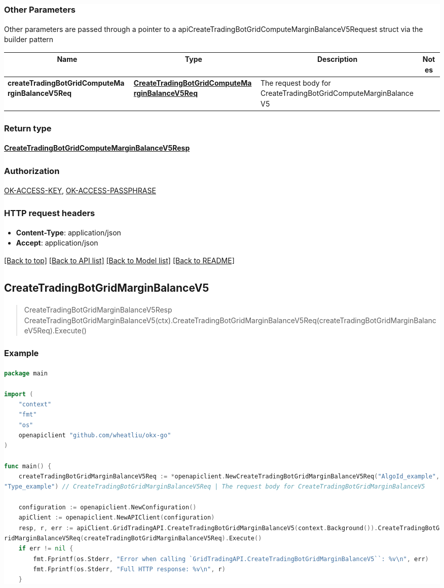 

### Other Parameters

Other parameters are passed through a pointer to a apiCreateTradingBotGridComputeMarginBalanceV5Request struct via the builder pattern


Name | Type | Description  | Notes
------------- | ------------- | ------------- | -------------
 **createTradingBotGridComputeMarginBalanceV5Req** | [**CreateTradingBotGridComputeMarginBalanceV5Req**](CreateTradingBotGridComputeMarginBalanceV5Req.md) | The request body for CreateTradingBotGridComputeMarginBalanceV5 | 

### Return type

[**CreateTradingBotGridComputeMarginBalanceV5Resp**](CreateTradingBotGridComputeMarginBalanceV5Resp.md)

### Authorization

[OK-ACCESS-KEY](../README.md#OK-ACCESS-KEY), [OK-ACCESS-PASSPHRASE](../README.md#OK-ACCESS-PASSPHRASE)

### HTTP request headers

- **Content-Type**: application/json
- **Accept**: application/json

[[Back to top]](#) [[Back to API list]](../README.md#documentation-for-api-endpoints)
[[Back to Model list]](../README.md#documentation-for-models)
[[Back to README]](../README.md)


## CreateTradingBotGridMarginBalanceV5

> CreateTradingBotGridMarginBalanceV5Resp CreateTradingBotGridMarginBalanceV5(ctx).CreateTradingBotGridMarginBalanceV5Req(createTradingBotGridMarginBalanceV5Req).Execute()





### Example

```go
package main

import (
	"context"
	"fmt"
	"os"
	openapiclient "github.com/wheatliu/okx-go"
)

func main() {
	createTradingBotGridMarginBalanceV5Req := *openapiclient.NewCreateTradingBotGridMarginBalanceV5Req("AlgoId_example", "Type_example") // CreateTradingBotGridMarginBalanceV5Req | The request body for CreateTradingBotGridMarginBalanceV5

	configuration := openapiclient.NewConfiguration()
	apiClient := openapiclient.NewAPIClient(configuration)
	resp, r, err := apiClient.GridTradingAPI.CreateTradingBotGridMarginBalanceV5(context.Background()).CreateTradingBotGridMarginBalanceV5Req(createTradingBotGridMarginBalanceV5Req).Execute()
	if err != nil {
		fmt.Fprintf(os.Stderr, "Error when calling `GridTradingAPI.CreateTradingBotGridMarginBalanceV5``: %v\n", err)
		fmt.Fprintf(os.Stderr, "Full HTTP response: %v\n", r)
	}
```